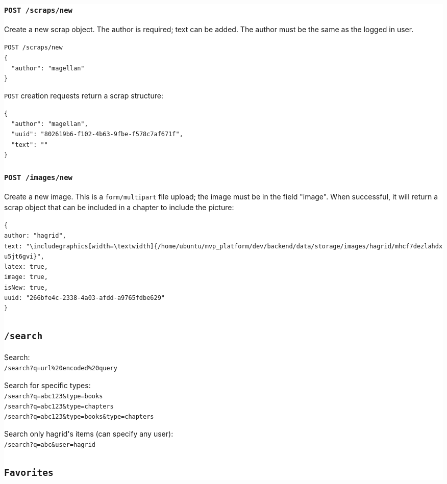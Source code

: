 ### `POST /scraps/new`

Create a new scrap object. The author is required; text
can be added. The author must be the same as the logged in user.

```
POST /scraps/new
{
  "author": "magellan"
}
```

`POST` creation requests return a scrap structure:
```
{
  "author": "magellan",
  "uuid": "802619b6-f102-4b63-9fbe-f578c7af671f",
  "text": ""
}
```

### `POST /images/new`

Create a new image. This is a `form/multipart` file upload; the image must
be in the field "image". When successful, it will return a scrap object that
can be included in a chapter to include the picture:

```
{
author: "hagrid",
text: "\includegraphics[width=\textwidth]{/home/ubuntu/mvp_platform/dev/backend/data/storage/images/hagrid/mhcf7dezlahdxu5jt6gvi}",
latex: true,
image: true,
isNew: true,
uuid: "266bfe4c-2338-4a03-afdd-a9765fdbe629"
}
```


## `/search`

Search:  
`/search?q=url%20encoded%20query`  

Search for specific types:  
`/search?q=abc123&type=books`  
`/search?q=abc123&type=chapters`  
`/search?q=abc123&type=books&type=chapters`  

Search only hagrid's items (can specify any user):  
`/search?q=abc&user=hagrid`

## `Favorites`
